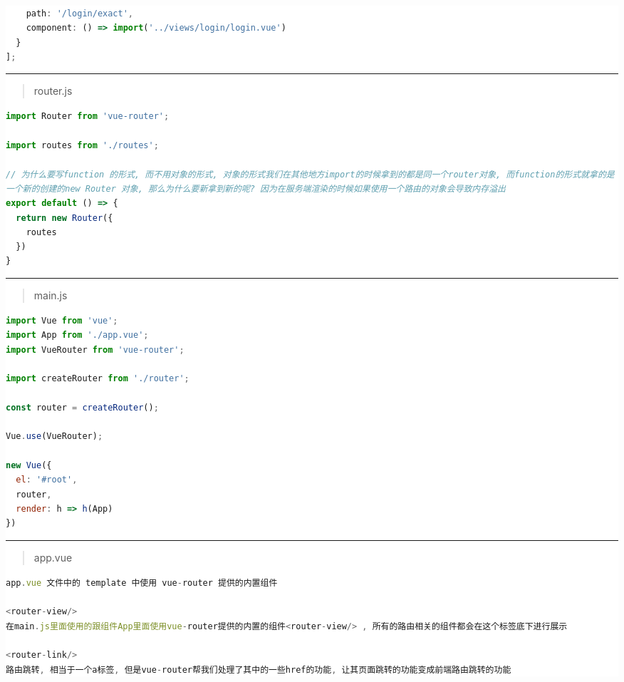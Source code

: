 ```js
    path: '/login/exact',
    component: () => import('../views/login/login.vue')
  }
];
```

<hr />

> router.js

```js
import Router from 'vue-router';

import routes from './routes';

// 为什么要写function 的形式, 而不用对象的形式, 对象的形式我们在其他地方import的时候拿到的都是同一个router对象, 而function的形式就拿的是一个新的创建的new Router 对象, 那么为什么要新拿到新的呢? 因为在服务端渲染的时候如果使用一个路由的对象会导致内存溢出
export default () => {
  return new Router({
    routes
  })
}
```

<hr />

> main.js

```js
import Vue from 'vue';
import App from './app.vue';
import VueRouter from 'vue-router';

import createRouter from './router';

const router = createRouter();

Vue.use(VueRouter);

new Vue({
  el: '#root',
  router,
  render: h => h(App)
})
```

<hr />

> app.vue

```js
app.vue 文件中的 template 中使用 vue-router 提供的内置组件

<router-view/>
在main.js里面使用的跟组件App里面使用vue-router提供的内置的组件<router-view/> , 所有的路由相关的组件都会在这个标签底下进行展示

<router-link/>
路由跳转, 相当于一个a标签, 但是vue-router帮我们处理了其中的一些href的功能, 让其页面跳转的功能变成前端路由跳转的功能
```
